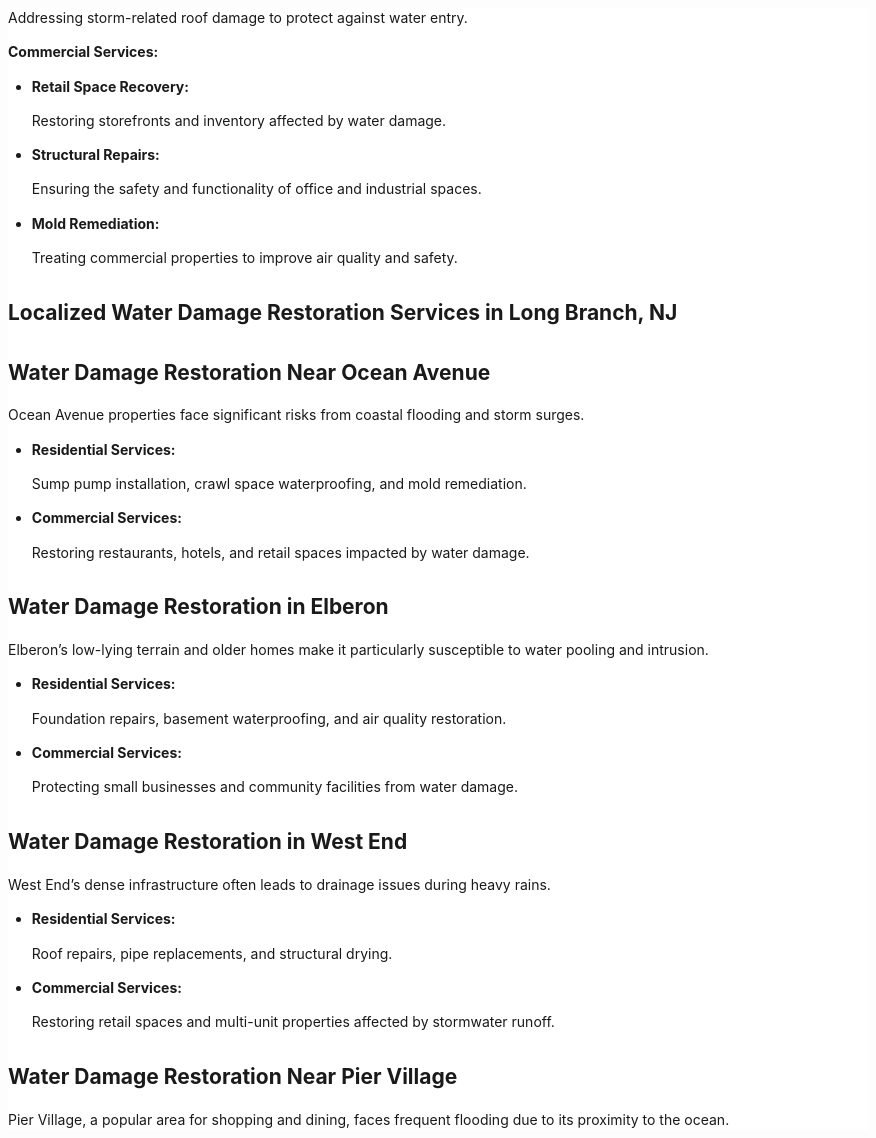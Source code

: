    Addressing storm-related roof damage to protect against water entry.

**Commercial Services:**

* **Retail Space Recovery:**

   Restoring storefronts and inventory affected by water damage.
* **Structural Repairs:**

   Ensuring the safety and functionality of office and industrial spaces.
* **Mold Remediation:**

   Treating commercial properties to improve air quality and safety.

## **Localized Water Damage Restoration Services in Long Branch, NJ**

## **Water Damage Restoration Near Ocean Avenue**

Ocean Avenue properties face significant risks from coastal flooding and storm surges.

* **Residential Services:**

   Sump pump installation, crawl space waterproofing, and mold remediation.
* **Commercial Services:**

   Restoring restaurants, hotels, and retail spaces impacted by water damage.

## **Water Damage Restoration in Elberon**

Elberon’s low-lying terrain and older homes make it particularly susceptible to water pooling and intrusion.

* **Residential Services:**

   Foundation repairs, basement waterproofing, and air quality restoration.
* **Commercial Services:**

   Protecting small businesses and community facilities from water damage.

## **Water Damage Restoration in West End**

West End’s dense infrastructure often leads to drainage issues during heavy rains.

* **Residential Services:**

   Roof repairs, pipe replacements, and structural drying.
* **Commercial Services:**

   Restoring retail spaces and multi-unit properties affected by stormwater runoff.

## **Water Damage Restoration Near Pier Village**

Pier Village, a popular area for shopping and dining, faces frequent flooding due to its proximity to the ocean.
